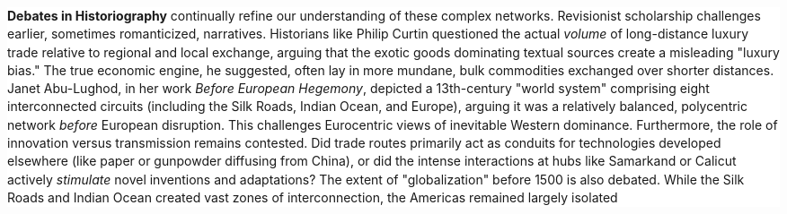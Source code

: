**Debates in Historiography** continually refine our understanding of these complex networks. Revisionist scholarship challenges earlier, sometimes romanticized, narratives. Historians like Philip Curtin questioned the actual *volume* of long-distance luxury trade relative to regional and local exchange, arguing that the exotic goods dominating textual sources create a misleading "luxury bias." The true economic engine, he suggested, often lay in more mundane, bulk commodities exchanged over shorter distances. Janet Abu-Lughod, in her work *Before European Hegemony*, depicted a 13th-century "world system" comprising eight interconnected circuits (including the Silk Roads, Indian Ocean, and Europe), arguing it was a relatively balanced, polycentric network *before* European disruption. This challenges Eurocentric views of inevitable Western dominance. Furthermore, the role of innovation versus transmission remains contested. Did trade routes primarily act as conduits for technologies developed elsewhere (like paper or gunpowder diffusing from China), or did the intense interactions at hubs like Samarkand or Calicut actively *stimulate* novel inventions and adaptations? The extent of "globalization" before 1500 is also debated. While the Silk Roads and Indian Ocean created vast zones of interconnection, the Americas remained largely isolated